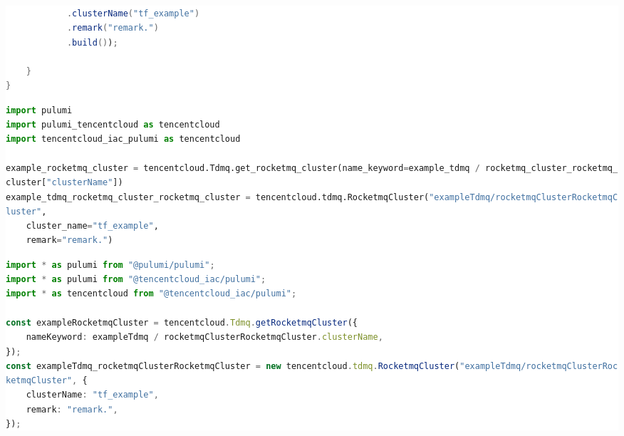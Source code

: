 ```java
            .clusterName("tf_example")
            .remark("remark.")
            .build());

    }
}
```


</pulumi-choosable>
</div>


<div>
<pulumi-choosable type="language" values="python">

```python
import pulumi
import pulumi_tencentcloud as tencentcloud
import tencentcloud_iac_pulumi as tencentcloud

example_rocketmq_cluster = tencentcloud.Tdmq.get_rocketmq_cluster(name_keyword=example_tdmq / rocketmq_cluster_rocketmq_cluster["clusterName"])
example_tdmq_rocketmq_cluster_rocketmq_cluster = tencentcloud.tdmq.RocketmqCluster("exampleTdmq/rocketmqClusterRocketmqCluster",
    cluster_name="tf_example",
    remark="remark.")
```


</pulumi-choosable>
</div>


<div>
<pulumi-choosable type="language" values="typescript">


```typescript
import * as pulumi from "@pulumi/pulumi";
import * as pulumi from "@tencentcloud_iac/pulumi";
import * as tencentcloud from "@tencentcloud_iac/pulumi";

const exampleRocketmqCluster = tencentcloud.Tdmq.getRocketmqCluster({
    nameKeyword: exampleTdmq / rocketmqClusterRocketmqCluster.clusterName,
});
const exampleTdmq_rocketmqClusterRocketmqCluster = new tencentcloud.tdmq.RocketmqCluster("exampleTdmq/rocketmqClusterRocketmqCluster", {
    clusterName: "tf_example",
    remark: "remark.",
});
```


</pulumi-choosable>
</div>

